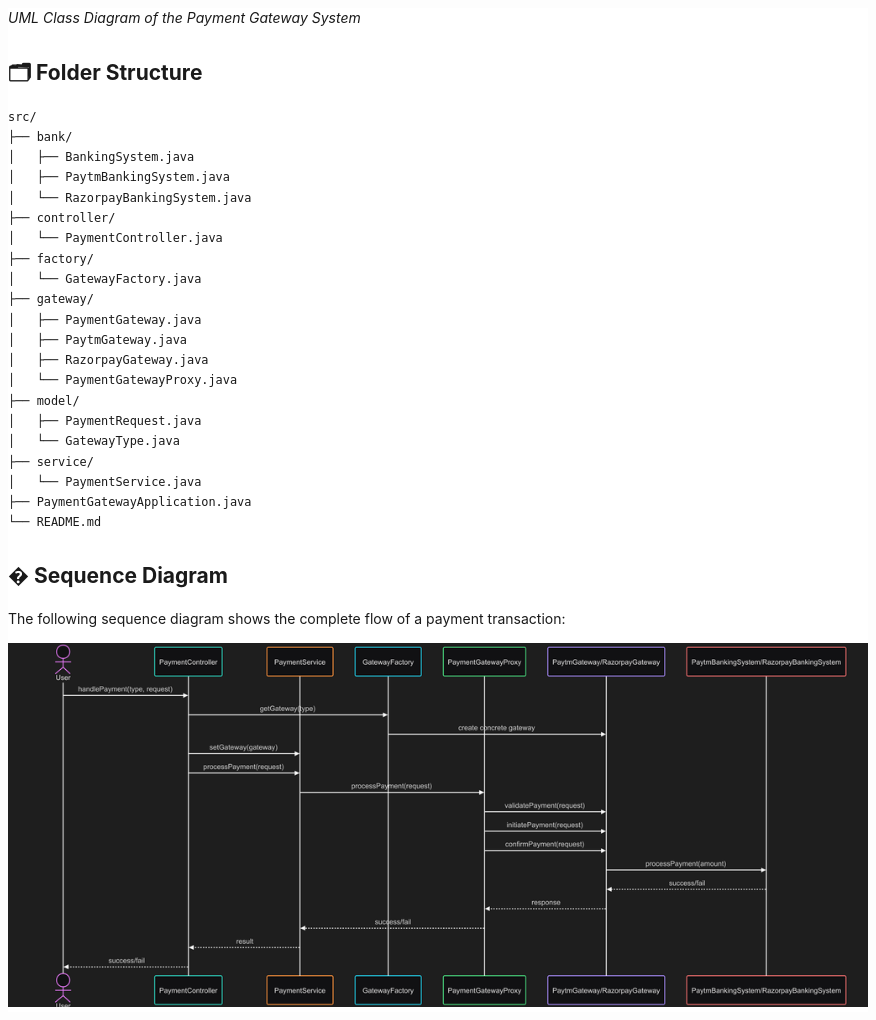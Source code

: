 *UML Class Diagram of the Payment Gateway System*

## 🗂️ Folder Structure

```
src/
├── bank/
│   ├── BankingSystem.java
│   ├── PaytmBankingSystem.java
│   └── RazorpayBankingSystem.java
├── controller/
│   └── PaymentController.java
├── factory/
│   └── GatewayFactory.java
├── gateway/
│   ├── PaymentGateway.java
│   ├── PaytmGateway.java
│   ├── RazorpayGateway.java
│   └── PaymentGatewayProxy.java
├── model/
│   ├── PaymentRequest.java
│   └── GatewayType.java
├── service/
│   └── PaymentService.java
├── PaymentGatewayApplication.java
└── README.md
```

## � Sequence Diagram

The following sequence diagram shows the complete flow of a payment transaction:

![Sequential Diagram](../Sequential_diagram.png)
